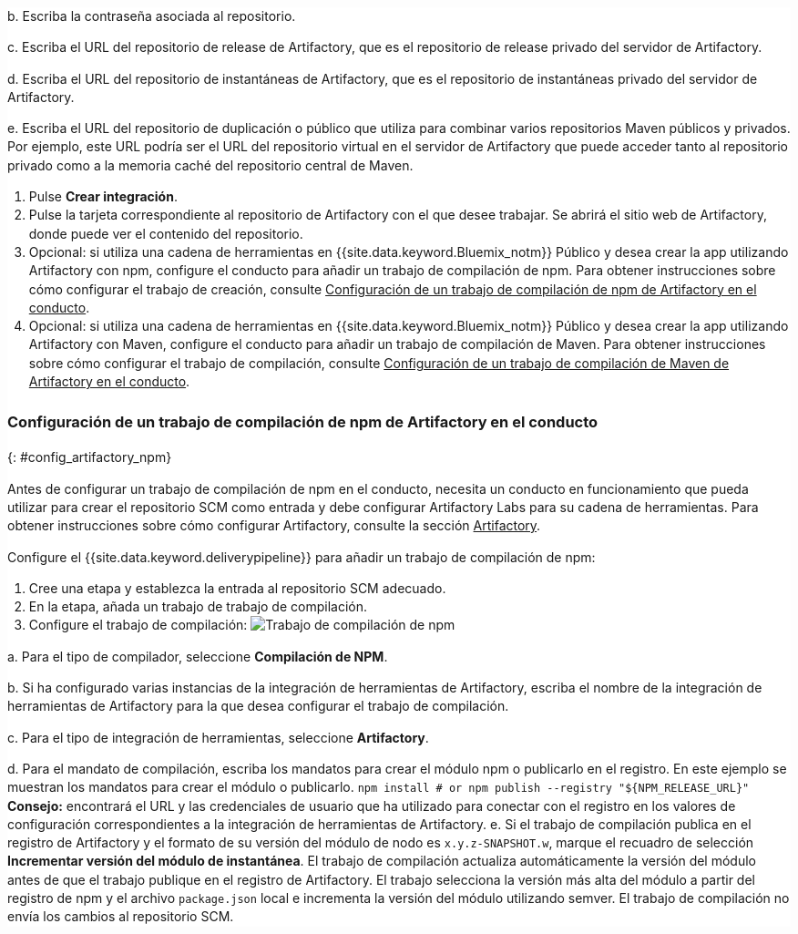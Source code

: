  b. Escriba la contraseña asociada al repositorio.

 c. Escriba el URL del repositorio de release de Artifactory, que es el repositorio de release privado del servidor de Artifactory.

 d. Escriba el URL del repositorio de instantáneas de Artifactory, que es el repositorio de instantáneas privado del servidor de Artifactory.

 e. Escriba el URL del repositorio de duplicación o público que utiliza para combinar varios repositorios Maven públicos y privados. Por ejemplo, este URL podría ser el URL del repositorio virtual en el servidor de Artifactory que puede acceder tanto al repositorio privado como a la memoria caché del repositorio central de Maven.

1. Pulse **Crear integración**.
1. Pulse la tarjeta correspondiente al repositorio de Artifactory con el que desee trabajar. Se abrirá el sitio web de Artifactory, donde puede ver el contenido del repositorio.
1. Opcional: si utiliza una cadena de herramientas en {{site.data.keyword.Bluemix_notm}} Público y desea crear la app utilizando Artifactory con npm, configure el conducto para añadir un trabajo de compilación de npm. Para obtener instrucciones sobre cómo configurar el trabajo de creación, consulte [Configuración de un trabajo de compilación de npm de Artifactory en el conducto](#config_artifactory_npm).
1. Opcional: si utiliza una cadena de herramientas en {{site.data.keyword.Bluemix_notm}} Público y desea crear la app utilizando Artifactory con Maven, configure el conducto para añadir un trabajo de compilación de Maven. Para obtener instrucciones sobre cómo configurar el trabajo de compilación, consulte [Configuración de un trabajo de compilación de Maven de Artifactory en el conducto](#config_artifactory_maven).

### Configuración de un trabajo de compilación de npm de Artifactory en el conducto
{: #config_artifactory_npm}

Antes de configurar un trabajo de compilación de npm en el conducto, necesita un conducto en funcionamiento que pueda utilizar para crear el repositorio SCM como entrada y debe configurar Artifactory Labs para su cadena de herramientas. Para obtener instrucciones sobre cómo configurar Artifactory, consulte la sección [Artifactory](#artifactory).

Configure el {{site.data.keyword.deliverypipeline}} para añadir un trabajo de compilación de npm:

1. Cree una etapa y establezca la entrada al repositorio SCM adecuado.
1. En la etapa, añada un trabajo de trabajo de compilación.
1. Configure el trabajo de compilación: ![Trabajo de compilación de npm](images/artifactory_npm_job.png)

  a. Para el tipo de compilador, seleccione **Compilación de NPM**.

  b. Si ha configurado varias instancias de la integración de herramientas de Artifactory, escriba el nombre de la integración de herramientas de Artifactory para la que desea configurar el trabajo de compilación.

  c. Para el tipo de integración de herramientas, seleccione **Artifactory**.

  d. Para el mandato de compilación, escriba los mandatos para crear el módulo npm o publicarlo en el registro. En este ejemplo se muestran los mandatos para crear el módulo o publicarlo.
     ```
     npm install
     # or
     npm publish --registry "${NPM_RELEASE_URL}"
     ```
  **Consejo:** encontrará el URL y las credenciales de usuario que ha utilizado para conectar con el registro en los valores de configuración correspondientes a la integración de herramientas de Artifactory.
  e. Si el trabajo de compilación publica en el registro de Artifactory y el formato de su versión del módulo de nodo es `x.y.z-SNAPSHOT.w`, marque el recuadro de selección **Incrementar versión del módulo de instantánea**. El trabajo de compilación actualiza automáticamente la versión del módulo antes de que el trabajo publique en el registro de Artifactory. El trabajo selecciona la versión más alta del módulo a partir del registro de npm y el archivo `package.json` local e incrementa la versión del módulo utilizando semver. El trabajo de compilación no envía los cambios al repositorio SCM.